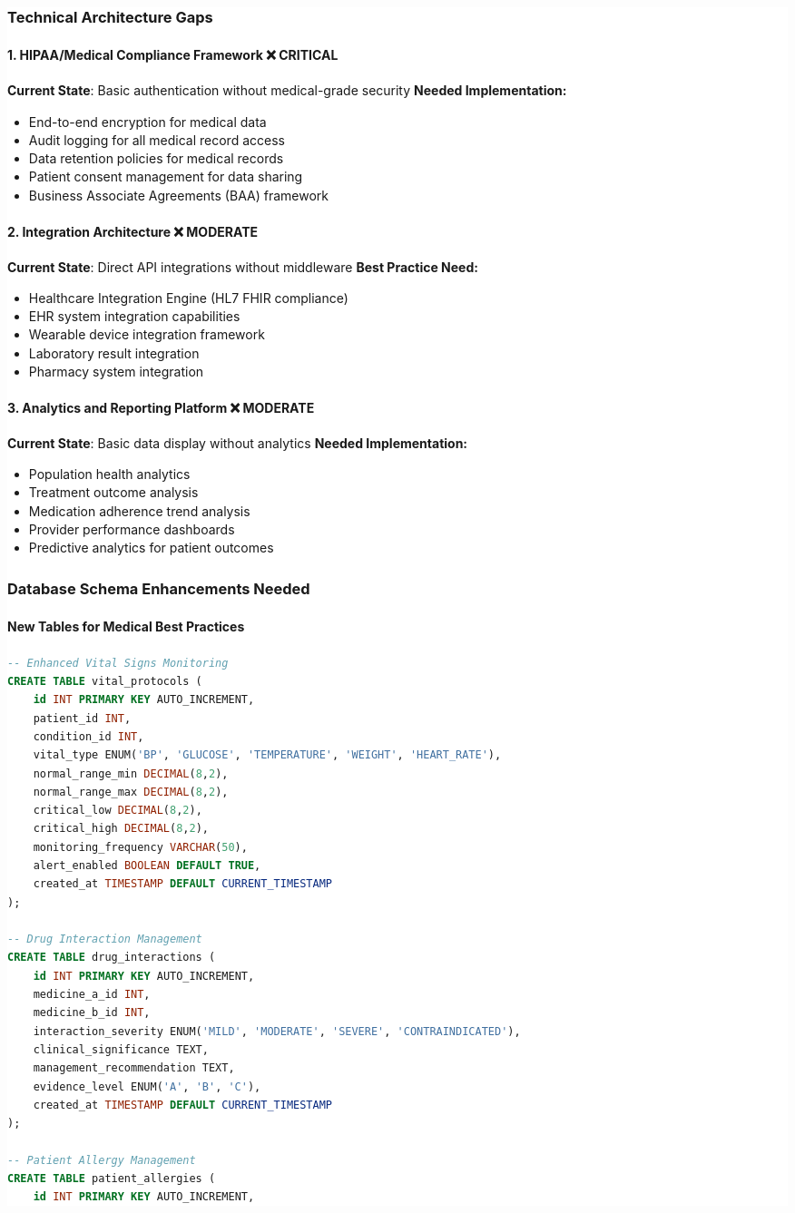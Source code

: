 ### Technical Architecture Gaps

#### 1. HIPAA/Medical Compliance Framework ❌ CRITICAL
**Current State**: Basic authentication without medical-grade security
**Needed Implementation:**
- End-to-end encryption for medical data
- Audit logging for all medical record access
- Data retention policies for medical records
- Patient consent management for data sharing
- Business Associate Agreements (BAA) framework

#### 2. Integration Architecture ❌ MODERATE  
**Current State**: Direct API integrations without middleware
**Best Practice Need:**
- Healthcare Integration Engine (HL7 FHIR compliance)
- EHR system integration capabilities
- Wearable device integration framework
- Laboratory result integration
- Pharmacy system integration

#### 3. Analytics and Reporting Platform ❌ MODERATE
**Current State**: Basic data display without analytics
**Needed Implementation:**
- Population health analytics
- Treatment outcome analysis  
- Medication adherence trend analysis
- Provider performance dashboards
- Predictive analytics for patient outcomes

### Database Schema Enhancements Needed

#### New Tables for Medical Best Practices
```sql
-- Enhanced Vital Signs Monitoring
CREATE TABLE vital_protocols (
    id INT PRIMARY KEY AUTO_INCREMENT,
    patient_id INT,
    condition_id INT,
    vital_type ENUM('BP', 'GLUCOSE', 'TEMPERATURE', 'WEIGHT', 'HEART_RATE'),
    normal_range_min DECIMAL(8,2),
    normal_range_max DECIMAL(8,2),
    critical_low DECIMAL(8,2),
    critical_high DECIMAL(8,2),
    monitoring_frequency VARCHAR(50),
    alert_enabled BOOLEAN DEFAULT TRUE,
    created_at TIMESTAMP DEFAULT CURRENT_TIMESTAMP
);

-- Drug Interaction Management
CREATE TABLE drug_interactions (
    id INT PRIMARY KEY AUTO_INCREMENT,
    medicine_a_id INT,
    medicine_b_id INT,
    interaction_severity ENUM('MILD', 'MODERATE', 'SEVERE', 'CONTRAINDICATED'),
    clinical_significance TEXT,
    management_recommendation TEXT,
    evidence_level ENUM('A', 'B', 'C'),
    created_at TIMESTAMP DEFAULT CURRENT_TIMESTAMP
);

-- Patient Allergy Management  
CREATE TABLE patient_allergies (
    id INT PRIMARY KEY AUTO_INCREMENT,
```